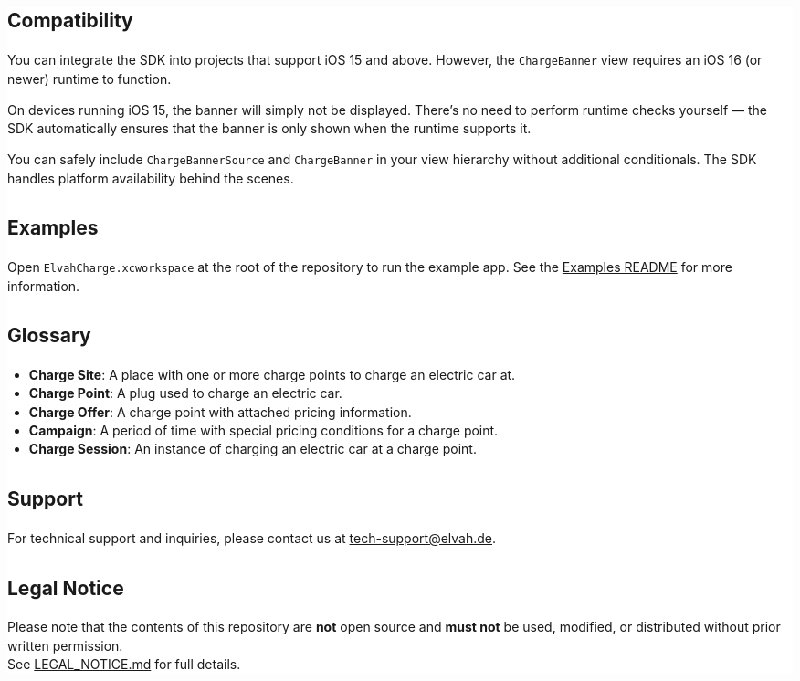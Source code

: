 ## Compatibility

You can integrate the SDK into projects that support iOS 15 and above. However, the `ChargeBanner` view requires an iOS 16 (or newer) runtime to function.

On devices running iOS 15, the banner will simply not be displayed. There’s no need to perform runtime checks yourself — the SDK automatically ensures that the banner is only shown when the runtime supports it.

You can safely include `ChargeBannerSource` and `ChargeBanner` in your view hierarchy without additional conditionals. The SDK handles platform availability behind the scenes.

## Examples

Open `ElvahCharge.xcworkspace` at the root of the repository to run the example app. See the [Examples README](./Examples/README.md) for more information.

## Glossary

- **Charge Site**: A place with one or more charge points to charge an electric car at.
- **Charge Point**: A plug used to charge an electric car.
- **Charge Offer**: A charge point with attached pricing information.
- **Campaign**: A period of time with special pricing conditions for a charge point.
- **Charge Session**: An instance of charging an electric car at a charge point.

## Support

For technical support and inquiries, please contact us at tech-support@elvah.de.

## Legal Notice

Please note that the contents of this repository are **not** open source and **must not** be used, modified, or distributed without prior written permission.  
See [LEGAL_NOTICE.md](./LEGAL_NOTICE.md) for full details.

